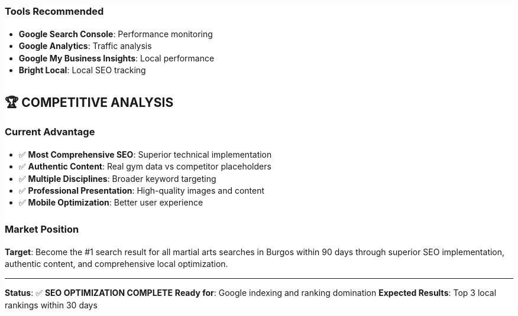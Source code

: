 ### **Tools Recommended**
- **Google Search Console**: Performance monitoring
- **Google Analytics**: Traffic analysis
- **Google My Business Insights**: Local performance
- **Bright Local**: Local SEO tracking

## 🏆 COMPETITIVE ANALYSIS

### **Current Advantage**
- ✅ **Most Comprehensive SEO**: Superior technical implementation
- ✅ **Authentic Content**: Real gym data vs competitor placeholders
- ✅ **Multiple Disciplines**: Broader keyword targeting
- ✅ **Professional Presentation**: High-quality images and content
- ✅ **Mobile Optimization**: Better user experience

### **Market Position**
**Target**: Become the #1 search result for all martial arts searches in Burgos within 90 days through superior SEO implementation, authentic content, and comprehensive local optimization.

---

**Status**: ✅ **SEO OPTIMIZATION COMPLETE**
**Ready for**: Google indexing and ranking domination
**Expected Results**: Top 3 local rankings within 30 days